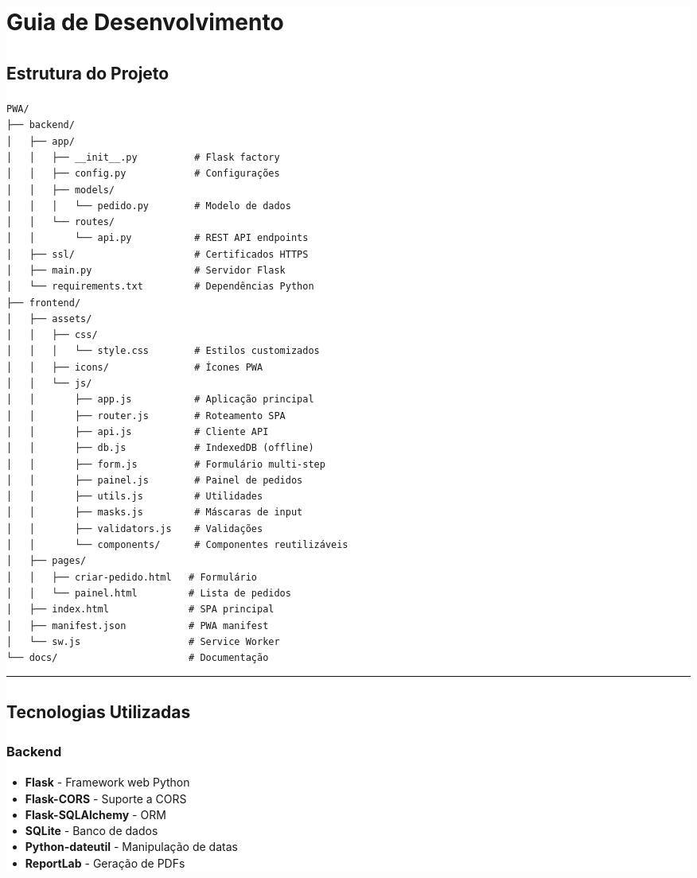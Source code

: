 # Guia de Desenvolvimento

## Estrutura do Projeto

```
PWA/
├── backend/
│   ├── app/
│   │   ├── __init__.py          # Flask factory
│   │   ├── config.py            # Configurações
│   │   ├── models/
│   │   │   └── pedido.py        # Modelo de dados
│   │   └── routes/
│   │       └── api.py           # REST API endpoints
│   ├── ssl/                     # Certificados HTTPS
│   ├── main.py                  # Servidor Flask
│   └── requirements.txt         # Dependências Python
├── frontend/
│   ├── assets/
│   │   ├── css/
│   │   │   └── style.css        # Estilos customizados
│   │   ├── icons/               # Ícones PWA
│   │   └── js/
│   │       ├── app.js           # Aplicação principal
│   │       ├── router.js        # Roteamento SPA
│   │       ├── api.js           # Cliente API
│   │       ├── db.js            # IndexedDB (offline)
│   │       ├── form.js          # Formulário multi-step
│   │       ├── painel.js        # Painel de pedidos
│   │       ├── utils.js         # Utilidades
│   │       ├── masks.js         # Máscaras de input
│   │       ├── validators.js    # Validações
│   │       └── components/      # Componentes reutilizáveis
│   ├── pages/
│   │   ├── criar-pedido.html   # Formulário
│   │   └── painel.html         # Lista de pedidos
│   ├── index.html              # SPA principal
│   ├── manifest.json           # PWA manifest
│   └── sw.js                   # Service Worker
└── docs/                       # Documentação
```

---

## Tecnologias Utilizadas

### Backend

- **Flask** - Framework web Python
- **Flask-CORS** - Suporte a CORS
- **Flask-SQLAlchemy** - ORM
- **SQLite** - Banco de dados
- **Python-dateutil** - Manipulação de datas
- **ReportLab** - Geração de PDFs
